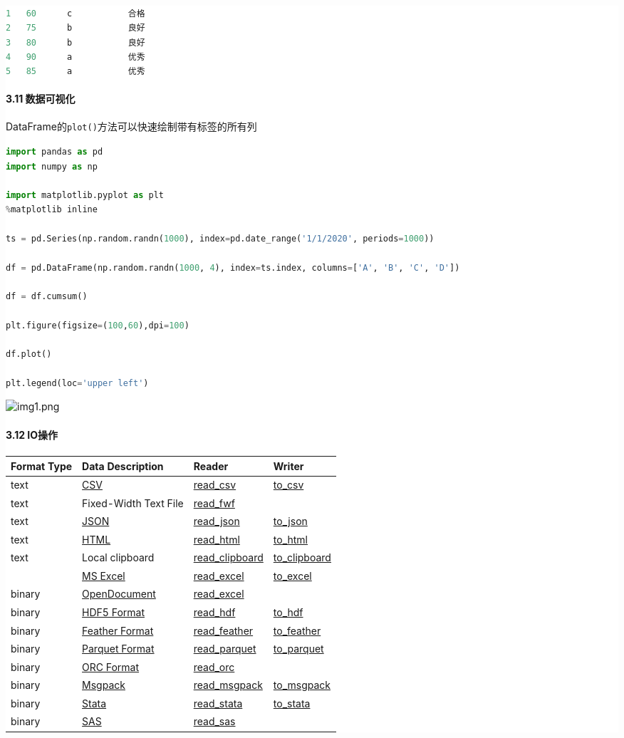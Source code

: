 ```python
1	60		c			合格
2	75		b			良好
3	80		b			良好
4	90		a			优秀
5	85		a			优秀
```



#### 3.11 数据可视化

DataFrame的`plot()`方法可以快速绘制带有标签的所有列

```python
import pandas as pd
import numpy as np

import matplotlib.pyplot as plt
%matplotlib inline  

ts = pd.Series(np.random.randn(1000), index=pd.date_range('1/1/2020', periods=1000))

df = pd.DataFrame(np.random.randn(1000, 4), index=ts.index, columns=['A', 'B', 'C', 'D'])

df = df.cumsum()

plt.figure(figsize=(100,60),dpi=100)

df.plot()

plt.legend(loc='upper left')
```

![img1.png](https://i.loli.net/2020/10/16/uXZxm4RFAnQvCK3.png)



#### 3.12 IO操作



| Format Type | Data Description                                             | Reader                                                       | Writer                                                       |
| :---------- | :----------------------------------------------------------- | :----------------------------------------------------------- | :----------------------------------------------------------- |
| text        | [CSV](https://en.wikipedia.org/wiki/Comma-separated_values)  | [read_csv](https://pandas.pydata.org/pandas-docs/stable/user_guide/io.html#io-read-csv-table) | [to_csv](https://pandas.pydata.org/pandas-docs/stable/user_guide/io.html#io-store-in-csv) |
| text        | Fixed-Width Text File                                        | [read_fwf](https://pandas.pydata.org/pandas-docs/stable/user_guide/io.html#io-fwf-reader) |                                                              |
| text        | [JSON](https://www.json.org/)                                | [read_json](https://pandas.pydata.org/pandas-docs/stable/user_guide/io.html#io-json-reader) | [to_json](https://pandas.pydata.org/pandas-docs/stable/user_guide/io.html#io-json-writer) |
| text        | [HTML](https://en.wikipedia.org/wiki/HTML)                   | [read_html](https://pandas.pydata.org/pandas-docs/stable/user_guide/io.html#io-read-html) | [to_html](https://pandas.pydata.org/pandas-docs/stable/user_guide/io.html#io-html) |
| text        | Local clipboard                                              | [read_clipboard](https://pandas.pydata.org/pandas-docs/stable/user_guide/io.html#io-clipboard) | [to_clipboard](https://pandas.pydata.org/pandas-docs/stable/user_guide/io.html#io-clipboard) |
|             | [MS Excel](https://en.wikipedia.org/wiki/Microsoft_Excel)    | [read_excel](https://pandas.pydata.org/pandas-docs/stable/user_guide/io.html#io-excel-reader) | [to_excel](https://pandas.pydata.org/pandas-docs/stable/user_guide/io.html#io-excel-writer) |
| binary      | [OpenDocument](http://www.opendocumentformat.org/)           | [read_excel](https://pandas.pydata.org/pandas-docs/stable/user_guide/io.html#io-ods) |                                                              |
| binary      | [HDF5 Format](https://support.hdfgroup.org/HDF5/whatishdf5.html) | [read_hdf](https://pandas.pydata.org/pandas-docs/stable/user_guide/io.html#io-hdf5) | [to_hdf](https://pandas.pydata.org/pandas-docs/stable/user_guide/io.html#io-hdf5) |
| binary      | [Feather Format](https://github.com/wesm/feather)            | [read_feather](https://pandas.pydata.org/pandas-docs/stable/user_guide/io.html#io-feather) | [to_feather](https://pandas.pydata.org/pandas-docs/stable/user_guide/io.html#io-feather) |
| binary      | [Parquet Format](https://parquet.apache.org/)                | [read_parquet](https://pandas.pydata.org/pandas-docs/stable/user_guide/io.html#io-parquet) | [to_parquet](https://pandas.pydata.org/pandas-docs/stable/user_guide/io.html#io-parquet) |
| binary      | [ORC Format](https://orc.apache.org/)                        | [read_orc](https://pandas.pydata.org/pandas-docs/stable/user_guide/io.html#io-orc) |                                                              |
| binary      | [Msgpack](https://msgpack.org/index.html)                    | [read_msgpack](https://pandas.pydata.org/pandas-docs/stable/user_guide/io.html#io-msgpack) | [to_msgpack](https://pandas.pydata.org/pandas-docs/stable/user_guide/io.html#io-msgpack) |
| binary      | [Stata](https://en.wikipedia.org/wiki/Stata)                 | [read_stata](https://pandas.pydata.org/pandas-docs/stable/user_guide/io.html#io-stata-reader) | [to_stata](https://pandas.pydata.org/pandas-docs/stable/user_guide/io.html#io-stata-writer) |
| binary      | [SAS](https://en.wikipedia.org/wiki/SAS_(software))          | [read_sas](https://pandas.pydata.org/pandas-docs/stable/user_guide/io.html#io-sas-reader) |                                                              |